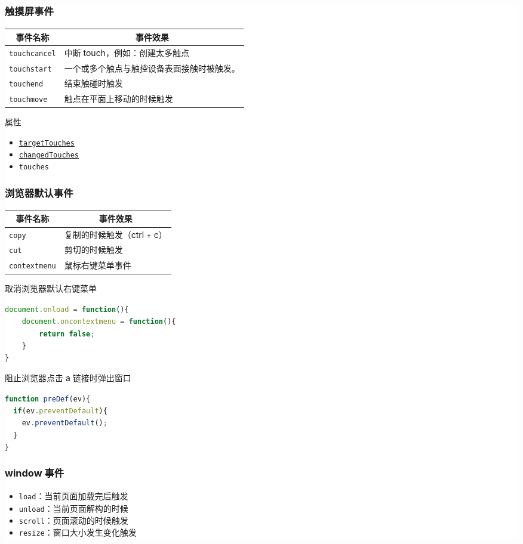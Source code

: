 ### 触摸屏事件

| 事件名称      | 事件效果                                   |
| ------------- | ------------------------------------------ |
| `touchcancel` | 中断 touch，例如：创建太多触点             |
| `touchstart`  | 一个或多个触点与触控设备表面接触时被触发。 |
| `touchend`    | 结束触碰时触发                             |
| `touchmove`   | 触点在平面上移动的时候触发                 |

属性

- [`targetTouches`](https://developer.mozilla.org/zh-CN/docs/Web/API/TouchEvent/targetTouches)
- [`changedTouches`](https://developer.mozilla.org/zh-CN/docs/Web/API/TouchEvent/changedTouches)
- `touches`

### 浏览器默认事件

| 事件名称      | 事件效果                   |
| ------------- | -------------------------- |
| `copy`        | 复制的时候触发（ctrl + c） |
| `cut`         | 剪切的时候触发             |
| `contextmenu` | 鼠标右键菜单事件           |

取消浏览器默认右键菜单

```js
document.onload = function(){
	document.oncontextmenu = function(){
		return false;
	}
}
```

阻止浏览器点击 a 链接时弹出窗口

```javascript
function preDef(ev){
  if(ev.preventDefault){
    ev.preventDefault();
  }
}
```

### window 事件

- `load`：当前页面加载完后触发
- `unload`：当前页面解构的时候
- `scroll`：页面滚动的时候触发
- `resize`：窗口大小发生变化触发
